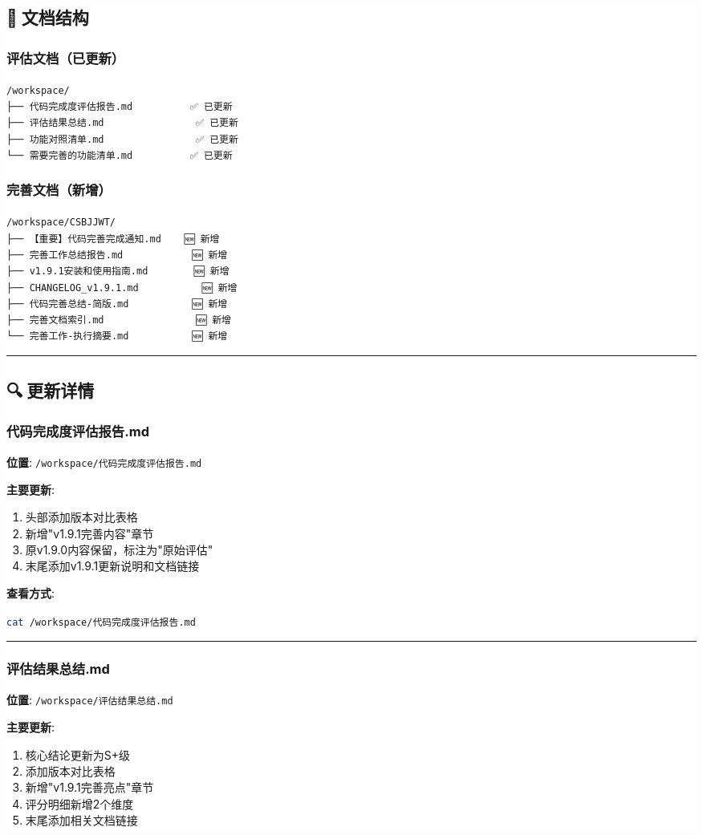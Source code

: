 
## 📁 文档结构

### 评估文档（已更新）
```
/workspace/
├── 代码完成度评估报告.md          ✅ 已更新
├── 评估结果总结.md                ✅ 已更新
├── 功能对照清单.md                ✅ 已更新
└── 需要完善的功能清单.md          ✅ 已更新
```

### 完善文档（新增）
```
/workspace/CSBJJWT/
├── 【重要】代码完善完成通知.md    🆕 新增
├── 完善工作总结报告.md            🆕 新增
├── v1.9.1安装和使用指南.md        🆕 新增
├── CHANGELOG_v1.9.1.md           🆕 新增
├── 代码完善总结-简版.md           🆕 新增
├── 完善文档索引.md                🆕 新增
└── 完善工作-执行摘要.md           🆕 新增
```

---

## 🔍 更新详情

### 代码完成度评估报告.md

**位置**: `/workspace/代码完成度评估报告.md`

**主要更新**:
1. 头部添加版本对比表格
2. 新增"v1.9.1完善内容"章节
3. 原v1.9.0内容保留，标注为"原始评估"
4. 末尾添加v1.9.1更新说明和文档链接

**查看方式**:
```bash
cat /workspace/代码完成度评估报告.md
```

---

### 评估结果总结.md

**位置**: `/workspace/评估结果总结.md`

**主要更新**:
1. 核心结论更新为S+级
2. 添加版本对比表格
3. 新增"v1.9.1完善亮点"章节
4. 评分明细新增2个维度
5. 末尾添加相关文档链接

